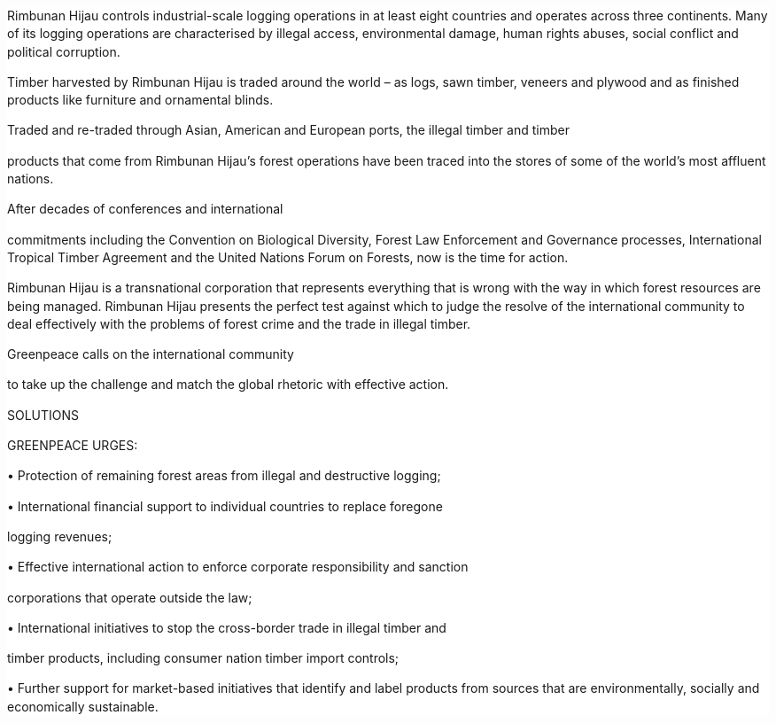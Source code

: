 Rimbunan Hijau controls industrial-scale logging
operations in at least eight countries and operates
across three continents. Many of its logging
operations are characterised by illegal access,
environmental damage, human rights abuses, social
conflict and political corruption.

Timber harvested by Rimbunan Hijau is traded
around the world – as logs, sawn timber, veneers
and plywood and as finished products like furniture
and ornamental blinds.

Traded and re-traded through Asian, American
and European ports, the illegal timber and timber

products that come from Rimbunan Hijau’s forest
operations have been traced into the stores of some
of the world’s most affluent nations.

After decades of conferences and international

commitments including the Convention on
Biological Diversity, Forest Law Enforcement and
Governance processes, International Tropical Timber
Agreement and the United Nations Forum on
Forests, now is the time for action.

Rimbunan Hijau is a transnational corporation
that represents everything that is wrong with the
way in which forest resources are being managed.
Rimbunan Hijau presents the perfect test against
which to judge the resolve of the international
community to deal effectively with the problems of
forest crime and the trade in illegal timber.

Greenpeace calls on the international community

to take up the challenge and match the global
rhetoric with effective action.

SOLUTIONS

GREENPEACE URGES:

• Protection of remaining forest areas from illegal and destructive logging;

• International financial support to individual countries to replace foregone

logging revenues;

• Effective international action to enforce corporate responsibility and sanction

corporations that operate outside the law;

• International initiatives to stop the cross-border trade in illegal timber and

timber products, including consumer nation timber import controls;

• Further support for market-based initiatives that identify and label products
from sources that are environmentally, socially and economically sustainable.
